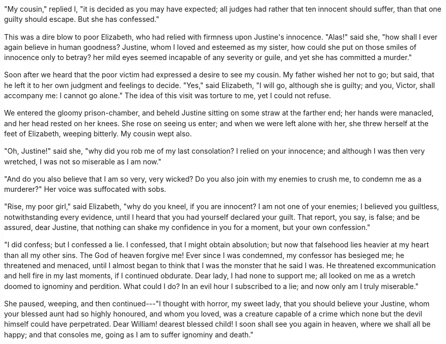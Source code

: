 "My cousin," replied I, "it is decided as you may have expected; all
judges had rather that ten innocent should suffer, than that one guilty
should escape. But she has confessed."

This was a dire blow to poor Elizabeth, who had relied with firmness
upon Justine's innocence. "Alas!" said she, "how shall I ever again
believe in human goodness? Justine, whom I loved and esteemed as my
sister, how could she put on those smiles of innocence only to betray?
her mild eyes seemed incapable of any severity or guile, and yet she has
committed a murder."

Soon after we heard that the poor victim had expressed a desire to see
my cousin. My father wished her not to go; but said, that he left it to
her own judgment and feelings to decide. "Yes," said Elizabeth, "I will
go, although she is guilty; and you, Victor, shall accompany me: I
cannot go alone." The idea of this visit was torture to me, yet I could
not refuse.

We entered the gloomy prison-chamber, and beheld Justine sitting on some
straw at the farther end; her hands were manacled, and her head rested
on her knees. She rose on seeing us enter; and when we were left alone
with her, she threw herself at the feet of Elizabeth, weeping bitterly.
My cousin wept also.

"Oh, Justine!" said she, "why did you rob me of my last consolation? I
relied on your innocence; and although I was then very wretched, I was
not so miserable as I am now."

"And do you also believe that I am so very, very wicked? Do you also
join with my enemies to crush me, to condemn me as a murderer?" Her
voice was suffocated with sobs.

"Rise, my poor girl," said Elizabeth, "why do you kneel, if you are
innocent? I am not one of your enemies; I believed you guiltless,
notwithstanding every evidence, until I heard that you had yourself
declared your guilt. That report, you say, is false; and be assured,
dear Justine, that nothing can shake my confidence in you for a moment,
but your own confession."

"I did confess; but I confessed a lie. I confessed, that I might obtain
absolution; but now that falsehood lies heavier at my heart than all my
other sins. The God of heaven forgive me! Ever since I was condemned, my
confessor has besieged me; he threatened and menaced, until I almost
began to think that I was the monster that he said I was. He threatened
excommunication and hell fire in my last moments, if I continued
obdurate. Dear lady, I had none to support me; all looked on me as a
wretch doomed to ignominy and perdition. What could I do? In an evil
hour I subscribed to a lie; and now only am I truly miserable."

She paused, weeping, and then continued⁠---"I thought with horror, my
sweet lady, that you should believe your Justine, whom your blessed aunt
had so highly honoured, and whom you loved, was a creature capable of a
crime which none but the devil himself could have perpetrated. Dear
William! dearest blessed child! I soon shall see you again in heaven,
where we shall all be happy; and that consoles me, going as I am to
suffer ignominy and death."
